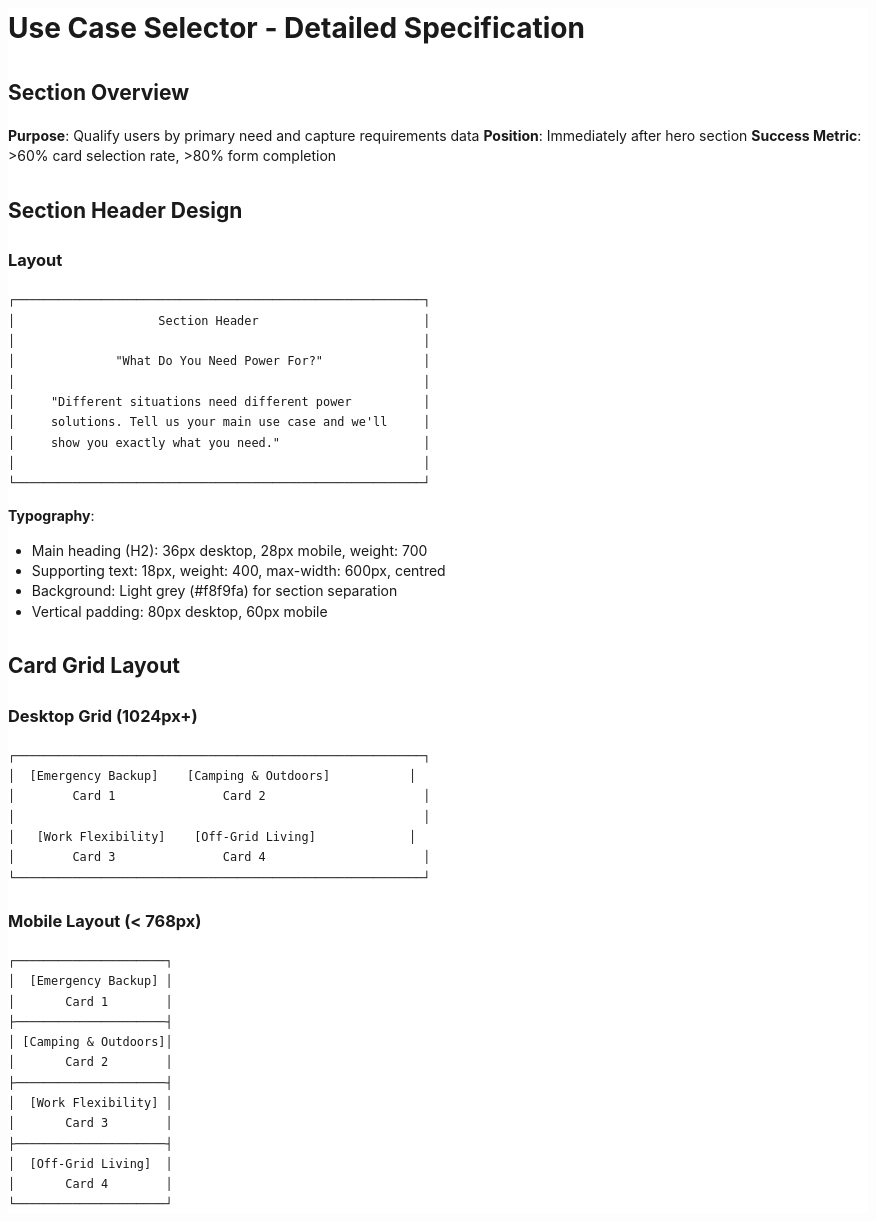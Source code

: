 # Use Case Selector - Detailed Specification

## Section Overview
**Purpose**: Qualify users by primary need and capture requirements data
**Position**: Immediately after hero section
**Success Metric**: >60% card selection rate, >80% form completion

## Section Header Design

### Layout
```
┌─────────────────────────────────────────────────────────┐
│                    Section Header                       │
│                                                         │
│              "What Do You Need Power For?"              │
│                                                         │
│     "Different situations need different power          │
│     solutions. Tell us your main use case and we'll     │
│     show you exactly what you need."                    │
│                                                         │
└─────────────────────────────────────────────────────────┘
```

**Typography**:
- Main heading (H2): 36px desktop, 28px mobile, weight: 700
- Supporting text: 18px, weight: 400, max-width: 600px, centred
- Background: Light grey (#f8f9fa) for section separation
- Vertical padding: 80px desktop, 60px mobile

## Card Grid Layout

### Desktop Grid (1024px+)
```
┌─────────────────────────────────────────────────────────┐
│  [Emergency Backup]    [Camping & Outdoors]           │
│        Card 1               Card 2                      │
│                                                         │
│   [Work Flexibility]    [Off-Grid Living]             │
│        Card 3               Card 4                      │
└─────────────────────────────────────────────────────────┘
```

### Mobile Layout (< 768px)
```
┌─────────────────────┐
│  [Emergency Backup] │
│       Card 1        │
├─────────────────────┤
│ [Camping & Outdoors]│
│       Card 2        │
├─────────────────────┤
│  [Work Flexibility] │
│       Card 3        │
├─────────────────────┤
│  [Off-Grid Living]  │
│       Card 4        │
└─────────────────────┘
```
